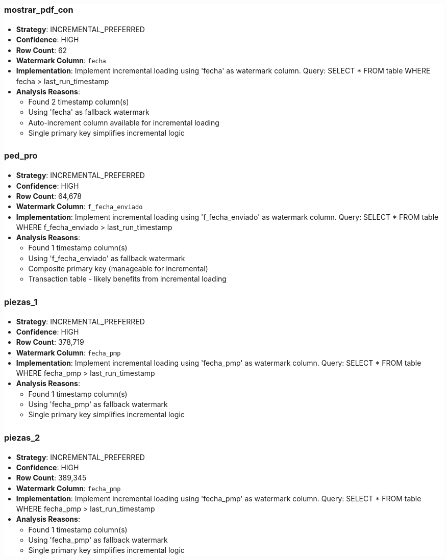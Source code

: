 ### mostrar_pdf_con

- **Strategy**: INCREMENTAL_PREFERRED
- **Confidence**: HIGH
- **Row Count**: 62
- **Watermark Column**: `fecha`
- **Implementation**: Implement incremental loading using 'fecha' as watermark column. Query: SELECT * FROM table WHERE fecha > last_run_timestamp
- **Analysis Reasons**:
  - Found 2 timestamp column(s)
  - Using 'fecha' as fallback watermark
  - Auto-increment column available for incremental loading
  - Single primary key simplifies incremental logic

### ped_pro

- **Strategy**: INCREMENTAL_PREFERRED
- **Confidence**: HIGH
- **Row Count**: 64,678
- **Watermark Column**: `f_fecha_enviado`
- **Implementation**: Implement incremental loading using 'f_fecha_enviado' as watermark column. Query: SELECT * FROM table WHERE f_fecha_enviado > last_run_timestamp
- **Analysis Reasons**:
  - Found 1 timestamp column(s)
  - Using 'f_fecha_enviado' as fallback watermark
  - Composite primary key (manageable for incremental)
  - Transaction table - likely benefits from incremental loading

### piezas_1

- **Strategy**: INCREMENTAL_PREFERRED
- **Confidence**: HIGH
- **Row Count**: 378,719
- **Watermark Column**: `fecha_pmp`
- **Implementation**: Implement incremental loading using 'fecha_pmp' as watermark column. Query: SELECT * FROM table WHERE fecha_pmp > last_run_timestamp
- **Analysis Reasons**:
  - Found 1 timestamp column(s)
  - Using 'fecha_pmp' as fallback watermark
  - Single primary key simplifies incremental logic

### piezas_2

- **Strategy**: INCREMENTAL_PREFERRED
- **Confidence**: HIGH
- **Row Count**: 389,345
- **Watermark Column**: `fecha_pmp`
- **Implementation**: Implement incremental loading using 'fecha_pmp' as watermark column. Query: SELECT * FROM table WHERE fecha_pmp > last_run_timestamp
- **Analysis Reasons**:
  - Found 1 timestamp column(s)
  - Using 'fecha_pmp' as fallback watermark
  - Single primary key simplifies incremental logic
